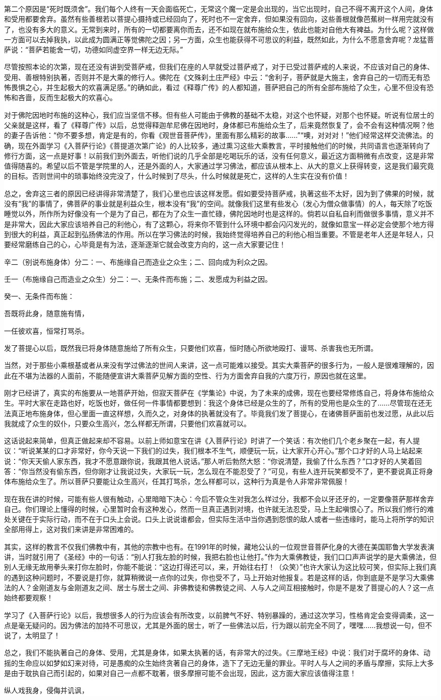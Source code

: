 第二个原因是“死时既须舍”。我们每个人终有一天会面临死亡，无常这个魔一定是会出现的，当它出现时，自己不得不离开这个人间，身体和受用都要舍弃。虽然有些善根若以菩提心摄持或已经回向了，死时也不一定舍弃，但如果没有回向，这些善根就像芭蕉树一样用完就没有了，也没有多大的意义。无常到来时，所有的一切都要离你而去，还不如现在就布施给众生，依此也能对自他大有裨益。为什么呢？这样做一方面可以去掉我执，以此成为圆满正等觉佛陀之因；另一方面，众生也能获得不可思议的利益，既然如此，为什么不愿意舍弃呢？龙猛菩萨说：“菩萨若能舍一切，功德如同虚空界一样无边无际。”

尽管按照本论的次第，现在还没有讲到受菩萨戒，但我们在座的人早就受过菩萨戒了，对于已受过菩萨戒的人来说，不应该对自己的身体、受用、善根特别执著，否则并不是大乘的修行人。佛陀在《文殊刹土庄严经》中云：“舍利子，菩萨就是大施主，舍弃自己的一切而无有恐怖畏惧之心，并生起极大的欢喜满足感。”的确如此，看过《释尊广传》的人都知道，菩萨把自己的所有全部布施给了众生，心里不但没有恐怖和吝啬，反而生起极大的欢喜心。

对于佛陀因地时布施的这种心，我们应当坚信不移。但有些人可能由于佛教的基础不太稳，对这个也怀疑，对那个也怀疑。听说有位居士的父亲就是这样，看了《释尊广传》以后，总觉得释迦牟尼佛在因地时，身体都已布施给众生了，后来竟然恢复了，会不会有这种情况啊？他的妻子告诉他：“你不要多想，肯定是有的，你看《观世音菩萨传》，里面有那么精彩的故事……”“噢，对对对！”他们经常这样交流佛法。的确，现在外面学习《入菩萨行论》《菩提道次第广论》的人比较多，通过熏习这些大乘教言，平时接触他们的时候，共同语言也逐渐转向了修行方面，这一点是好事！以前我们到外面去，听他们说的几乎全部是吃喝玩乐的话，没有任何意义，最近这方面稍微有点改变，这是非常值得随喜的。希望以后不管是学院里的人，还是外面的人，大家通过学习佛法，都应该从根本上、从大的意义上获得转变，这是我们最究竟的目标。否则世间中的琐事始终没完没了，什么时候到了尽头，什么时候就是死亡，这样的人生实在没有价值！

总之，舍弃这三者的原因已经讲得非常清楚了，我们心里也应该这样发愿。假如要受持菩萨戒，执著这些不太好，因为到了佛果的时候，就没有“我”的事情了，佛菩萨的事业就是利益众生，根本没有“我”的空间。就像我们这里有些发心（发心为僧众做事情）的人，每天除了吃饭睡觉以外，所作所为好像没有一个是为了自己，都在为了众生一直忙碌，佛陀因地时也是这样的。倘若以自私自利而做很多事情，意义并不是非常大，因此大家应该培养自己的利他心，有了这颗心，将来你不管到什么环境中都会闪闪发光的，就像如意宝一样必定会使那个地方得到很大的利益，真正起到弘扬佛法的作用。所以在学习佛法的时候，我始终觉得培养自己的利他心相当重要。不管是老年人还是年轻人，只要经常磨练自己的心，心毕竟是有为法，逐渐逐渐它就会改变方向的，这一点大家要记住！

辛二（别说布施身体）分二：一、布施缘自己而造业之众生；二、回向成为利众之因。

壬一（布施缘自己而造业之众生）分二：一、无条件而布施；二、发愿成为利益之因。

癸一、无条件而布施：

吾既将此身，随意施有情，

一任彼欢喜，恒常打骂杀。

发了菩提心以后，既然我已将身体随意施给了所有众生，只要他们欢喜，恒时随心所欲地殴打、谩骂、杀害我也无所谓。

当然，对于那些小乘根基或者从来没有学过佛法的世间人来讲，这一点可能难以接受。其实大乘菩萨的很多行为，一般人是很难理解的，因此在不堪为法器的人面前，不能随便宣讲大乘菩萨见解方面的空性、行为方面舍弃自我的六度万行，原因也就在这里。

刚才已经讲了，真实的布施要从一地菩萨开始，但寂天菩萨在《学集论》中说，为了未来的成佛，现在也要经常修炼自己，将身体布施给众生。平时大家在走路也好，吃饭也好，做任何一件事情都要想到：我这个身体已经是众生的了，所有的受用也是众生的了……尽管现在还无法真正地布施身体，但心里面一直这样想，久而久之，对身体的执著就没有了。毕竟我们发了菩提心，在诸佛菩萨面前也发过愿，从此以后我就成了众生的奴仆，只要众生高兴，怎么样都无所谓，只要他们欢喜就可以。

这话说起来简单，但真正做起来却不容易。以前上师如意宝在讲《入菩萨行论》时讲了一个笑话：有次他们几个老乡聚在一起，有人提议：“听说某某的口才非常好，你今天说一下我们的过失，我们根本不生气，顺便玩一玩，让大家开心开心。”那个口才好的人马上站起来说：“你天天偷人家东西，我才不愿意跟你说，我跟其他人说话。”那人听后勃然大怒：“你说清楚，我偷了什么东西？”口才好的人笑着回答：“你当然没有偷东西，但你刚才让我说过失，大家玩一玩，怎么现在不能忍受了？”可见，有些人连开玩笑都受不了，更不要说真正将身体布施给众生了。所以菩萨只要能让众生高兴，任其打骂杀，怎么样都可以，这种行为真是令人非常非常佩服！

现在我在讲的时候，可能有些人很有触动，心里暗暗下决心：今后不管众生对我怎么样过分，我都不会以牙还牙的，一定要像菩萨那样舍弃自己。你们理论上懂得的时候，心里暂时会有这种发心，然而一旦真正遇到对境，也许就无法忍受，马上生起嗔恨心了。所以我们修行的难处关键在于实际行动，而不在于口头上会说。口头上说说谁都会，但实际生活中当你遇到怨恨的敌人或者一些违缘时，能马上将所学的知识全部用得上，这对我们来讲是非常困难的。

其实，这样的教言不仅我们佛教中有，其他的宗教中也有。在1991年的时候，藏地公认的一位观世音菩萨化身的大德在美国耶鲁大学发表演讲，当时就引用了《圣经》中的一句话：“别人打我左脸的时候，我把右脸也让他打。”作为大乘佛教徒，我们口口声声说学的是大乘佛法，但别人无缘无故用拳头来打你左脸时，你能不能说：“这边打得还可以，来，开始往右打！（众笑）”也许大家认为这比较可笑，但实际上我们真的遇到这种问题时，不要说是打你，就算稍微说一点你的过失，你也受不了，马上开始对他报复。若是这样的话，你到底是不是学习大乘佛法的人？金刚道友与金刚道友之间、居士与居士之间、非佛教徒和佛教徒之间、人与人之间互相接触时，你是不是发了菩提心的人？这一点始终都要观察！

学习了《入菩萨行论》以后，我想很多人的行为应该会有所改变，以前脾气不好、特别暴躁的，通过这次学习，性格肯定会变得调柔，这一点是毫无疑问的。因为佛法的加持不可思议，尤其是外面的居士，听了一些佛法以后，行为跟以前完全不同了，嘿嘿……我想说一句，但不说了，太明显了！

总之，我们不能执著自己的身体、受用，尤其是身体，如果太执著的话，有非常大的过失。《三摩地王经》中说：我们对于腐坏的身体、动摇的生命应以如梦如幻来对待，可是愚痴的众生始终贪著自己的身体，造下了无边无量的罪业。平时人与人之间的矛盾与摩擦，实际上大多是由于耽执自己而引起的，如果对自己一点都不耽著，很多摩擦可能不会出现，因此，这方面大家应该值得注意！

纵人戏我身，侵侮并讥讽，
